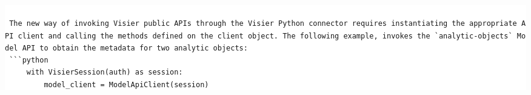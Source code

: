 ```diff
 
 The new way of invoking Visier public APIs through the Visier Python connector requires instantiating the appropriate API client and calling the methods defined on the client object. The following example, invokes the `analytic-objects` Model API to obtain the metadata for two analytic objects:
 ```python
     with VisierSession(auth) as session:
         model_client = ModelApiClient(session)
```

